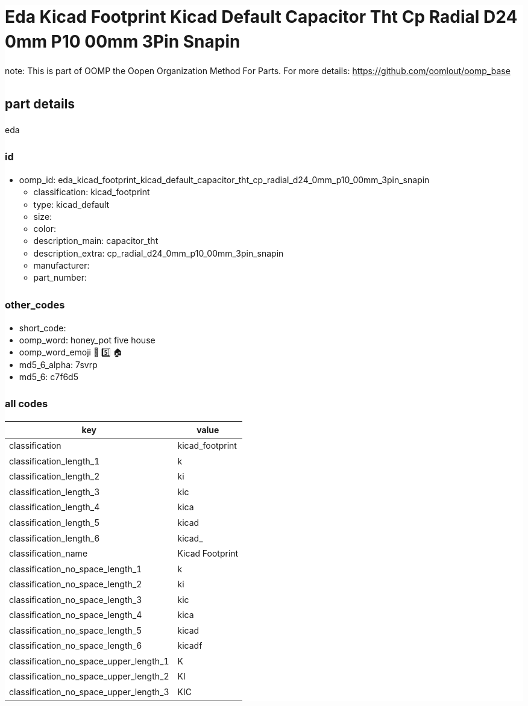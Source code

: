 # Eda Kicad Footprint Kicad Default Capacitor Tht Cp Radial D24 0mm P10 00mm 3Pin Snapin  

note: This is part of OOMP the Oopen Organization Method For Parts. For more details: https://github.com/oomlout/oomp_base

##  part details



eda

### id
* oomp_id: eda_kicad_footprint_kicad_default_capacitor_tht_cp_radial_d24_0mm_p10_00mm_3pin_snapin
  * classification: kicad_footprint
  * type: kicad_default
  * size: 
  * color: 
  * description_main: capacitor_tht
  * description_extra: cp_radial_d24_0mm_p10_00mm_3pin_snapin
  * manufacturer: 
  * part_number: 

### other_codes
* short_code: 
* oomp_word: honey_pot five house
* oomp_word_emoji :honey_pot: :five: :house:
* md5_6_alpha: 7svrp
* md5_6: c7f6d5

### all codes 
| key | value |  
| --- | --- |  
| classification | kicad_footprint |  
| classification_length_1 | k |  
| classification_length_2 | ki |  
| classification_length_3 | kic |  
| classification_length_4 | kica |  
| classification_length_5 | kicad |  
| classification_length_6 | kicad_ |  
| classification_name | Kicad Footprint |  
| classification_no_space_length_1 | k |  
| classification_no_space_length_2 | ki |  
| classification_no_space_length_3 | kic |  
| classification_no_space_length_4 | kica |  
| classification_no_space_length_5 | kicad |  
| classification_no_space_length_6 | kicadf |  
| classification_no_space_upper_length_1 | K |  
| classification_no_space_upper_length_2 | KI |  
| classification_no_space_upper_length_3 | KIC |  